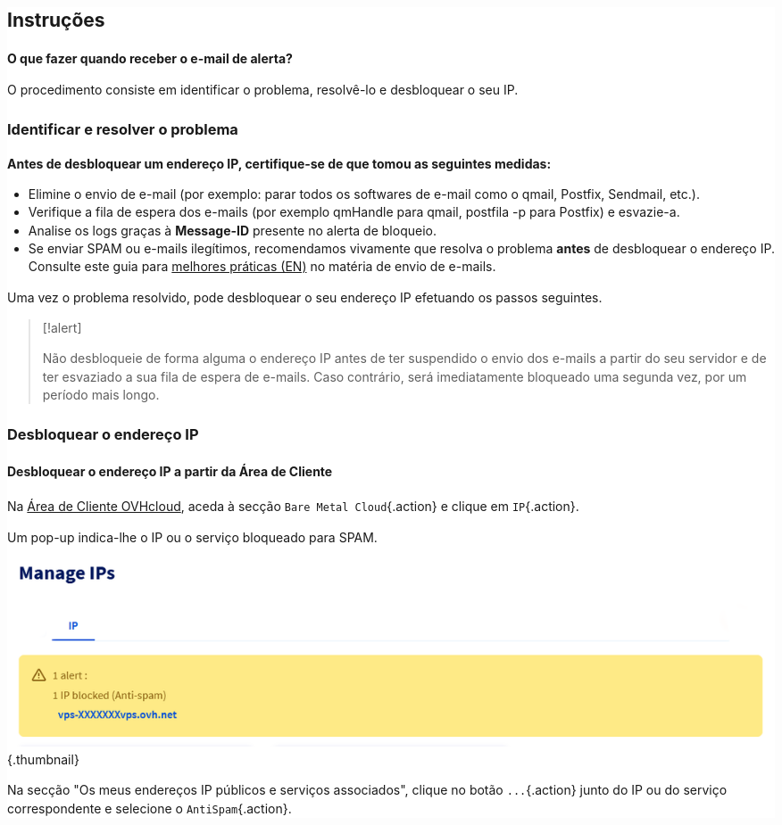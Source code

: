 ## Instruções

**O que fazer quando receber o e-mail de alerta?**

O procedimento consiste em identificar o problema, resolvê-lo e desbloquear o seu IP.

### Identificar e resolver o problema

**Antes de desbloquear um endereço IP, certifique-se de que tomou as seguintes medidas:**

- Elimine o envio de e-mail (por exemplo: parar todos os softwares de e-mail como o qmail, Postfix, Sendmail, etc.).
- Verifique a fila de espera dos e-mails (por exemplo qmHandle para qmail, postfila -p para Postfix) e esvazie-a.
- Analise os logs graças à **Message-ID** presente no alerta de bloqueio.
- Se enviar SPAM ou e-mails ilegítimos, recomendamos vivamente que resolva o problema **antes** de desbloquear o endereço IP. Consulte este guia para [melhores práticas (EN)](https://docs.ovh.com/ie/en/dedicated/antispam-best-practices/#bestpractices) no matéria de envio de e-mails. 

Uma vez o problema resolvido, pode desbloquear o seu endereço IP efetuando os passos seguintes.

> [!alert]
> 
> Não desbloqueie de forma alguma o endereço IP antes de ter suspendido o envio dos e-mails a partir do seu servidor e de ter esvaziado a sua fila de espera de e-mails. Caso contrário, será imediatamente bloqueado uma segunda vez, por um período mais longo. 
>

### Desbloquear o endereço IP

#### Desbloquear o endereço IP a partir da Área de Cliente

Na [Área de Cliente OVHcloud](https://www.ovh.com/auth/?action=gotomanager&from=https://www.ovh.pt/&ovhSubsidiary=pt), aceda à secção `Bare Metal Cloud`{.action} e clique em `IP`{.action}.

Um pop-up indica-lhe o IP ou o serviço bloqueado para SPAM.

![Alerta antispam](images/alertantispam.png){.thumbnail}

Na secção "Os meus endereços IP públicos e serviços associados", clique no botão `...`{.action} junto do IP ou do serviço correspondente e selecione o `AntiSpam`{.action}.
